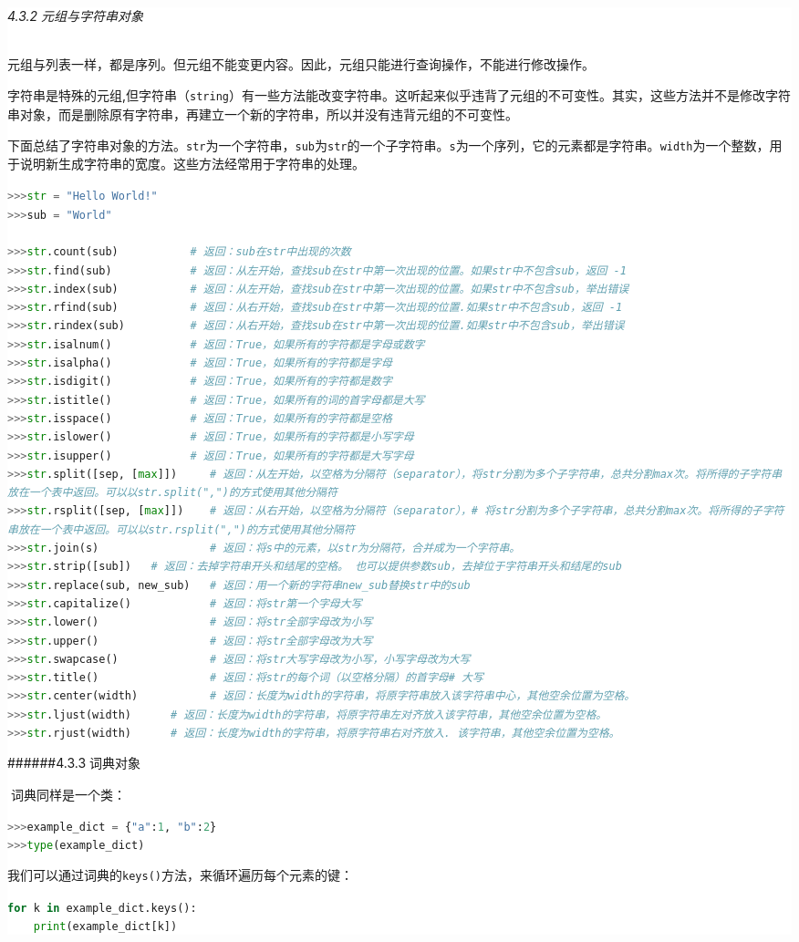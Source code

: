 ###### 4.3.2 元组与字符串对象

​	元组与列表一样，都是序列。但元组不能变更内容。因此，元组只能进行查询操作，不能进行修改操作。

​	字符串是特殊的元组,但字符串（`string`）有一些方法能改变字符串。这听起来似乎违背了元组的不可变性。其实，这些方法并不是修改字符串对象，而是删除原有字符串，再建立一个新的字符串，所以并没有违背元组的不可变性。

​	下面总结了字符串对象的方法。`str`为一个字符串，`sub`为`str`的一个子字符串。`s`为一个序列，它的元素都是字符串。`width`为一个整数，用于说明新生成字符串的宽度。这些方法经常用于字符串的处理。

```python
>>>str = "Hello World!"
>>>sub = "World"
    
>>>str.count(sub)           # 返回：sub在str中出现的次数
>>>str.find(sub)            # 返回：从左开始，查找sub在str中第一次出现的位置。如果str中不包含sub，返回 -1
>>>str.index(sub)           # 返回：从左开始，查找sub在str中第一次出现的位置。如果str中不包含sub，举出错误
>>>str.rfind(sub)           # 返回：从右开始，查找sub在str中第一次出现的位置.如果str中不包含sub，返回 -1
>>>str.rindex(sub)          # 返回：从右开始，查找sub在str中第一次出现的位置.如果str中不包含sub，举出错误
>>>str.isalnum()            # 返回：True，如果所有的字符都是字母或数字
>>>str.isalpha()            # 返回：True，如果所有的字符都是字母
>>>str.isdigit()            # 返回：True，如果所有的字符都是数字
>>>str.istitle()            # 返回：True，如果所有的词的首字母都是大写
>>>str.isspace()            # 返回：True，如果所有的字符都是空格
>>>str.islower()            # 返回：True，如果所有的字符都是小写字母
>>>str.isupper()            # 返回：True，如果所有的字符都是大写字母
>>>str.split([sep, [max]])     # 返回：从左开始，以空格为分隔符（separator），将str分割为多个子字符串，总共分割max次。将所得的子字符串放在一个表中返回。可以以str.split(",")的方式使用其他分隔符
>>>str.rsplit([sep, [max]])    # 返回：从右开始，以空格为分隔符（separator），# 将str分割为多个子字符串，总共分割max次。将所得的子字符串放在一个表中返回。可以以str.rsplit(",")的方式使用其他分隔符
>>>str.join(s)                 # 返回：将s中的元素，以str为分隔符，合并成为一个字符串。
>>>str.strip([sub])   # 返回：去掉字符串开头和结尾的空格。 也可以提供参数sub，去掉位于字符串开头和结尾的sub
>>>str.replace(sub, new_sub)   # 返回：用一个新的字符串new_sub替换str中的sub
>>>str.capitalize()            # 返回：将str第一个字母大写
>>>str.lower()                 # 返回：将str全部字母改为小写
>>>str.upper()                 # 返回：将str全部字母改为大写
>>>str.swapcase()              # 返回：将str大写字母改为小写，小写字母改为大写
>>>str.title()                 # 返回：将str的每个词（以空格分隔）的首字母# 大写
>>>str.center(width)           # 返回：长度为width的字符串，将原字符串放入该字符串中心，其他空余位置为空格。
>>>str.ljust(width)      # 返回：长度为width的字符串，将原字符串左对齐放入该字符串，其他空余位置为空格。
>>>str.rjust(width)      # 返回：长度为width的字符串，将原字符串右对齐放入. 该字符串，其他空余位置为空格。
```

######4.3.3 词典对象

​	词典同样是一个类：

```python
>>>example_dict = {"a":1, "b":2}
>>>type(example_dict)
```

​	我们可以通过词典的`keys()`方法，来循环遍历每个元素的键：

```python
for k in example_dict.keys():
    print(example_dict[k])
```
